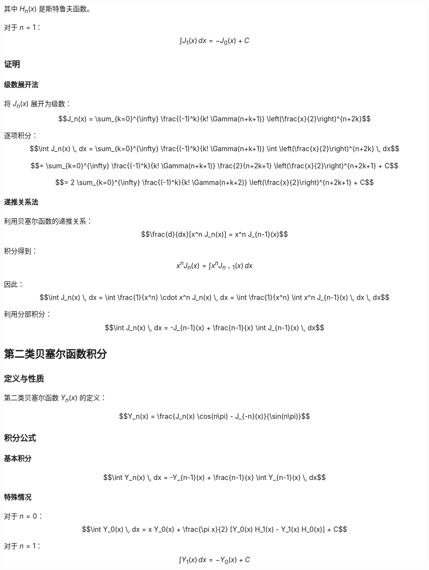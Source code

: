 其中 $H_n(x)$ 是斯特鲁夫函数。

对于 $n = 1$：
$$\int J_1(x) \, dx = -J_0(x) + C$$

### 证明

#### 级数展开法

将 $J_n(x)$ 展开为级数：
$$J_n(x) = \sum_{k=0}^{\infty} \frac{(-1)^k}{k! \Gamma(n+k+1)} \left(\frac{x}{2}\right)^{n+2k}$$

逐项积分：
$$\int J_n(x) \, dx = \sum_{k=0}^{\infty} \frac{(-1)^k}{k! \Gamma(n+k+1)} \int \left(\frac{x}{2}\right)^{n+2k} \, dx$$

$$= \sum_{k=0}^{\infty} \frac{(-1)^k}{k! \Gamma(n+k+1)} \frac{2}{n+2k+1} \left(\frac{x}{2}\right)^{n+2k+1} + C$$

$$= 2 \sum_{k=0}^{\infty} \frac{(-1)^k}{k! \Gamma(n+k+2)} \left(\frac{x}{2}\right)^{n+2k+1} + C$$

#### 递推关系法

利用贝塞尔函数的递推关系：
$$\frac{d}{dx}[x^n J_n(x)] = x^n J_{n-1}(x)$$

积分得到：
$$x^n J_n(x) = \int x^n J_{n-1}(x) \, dx$$

因此：
$$\int J_n(x) \, dx = \int \frac{1}{x^n} \cdot x^n J_n(x) \, dx = \int \frac{1}{x^n} \int x^n J_{n-1}(x) \, dx \, dx$$

利用分部积分：
$$\int J_n(x) \, dx = -J_{n-1}(x) + \frac{n-1}{x} \int J_{n-1}(x) \, dx$$

## 第二类贝塞尔函数积分

### 定义与性质

第二类贝塞尔函数 $Y_n(x)$ 的定义：

$$Y_n(x) = \frac{J_n(x) \cos(n\pi) - J_{-n}(x)}{\sin(n\pi)}$$

### 积分公式

#### 基本积分

$$\int Y_n(x) \, dx = -Y_{n-1}(x) + \frac{n-1}{x} \int Y_{n-1}(x) \, dx$$

#### 特殊情况

对于 $n = 0$：
$$\int Y_0(x) \, dx = x Y_0(x) + \frac{\pi x}{2} [Y_0(x) H_1(x) - Y_1(x) H_0(x)] + C$$

对于 $n = 1$：
$$\int Y_1(x) \, dx = -Y_0(x) + C$$
